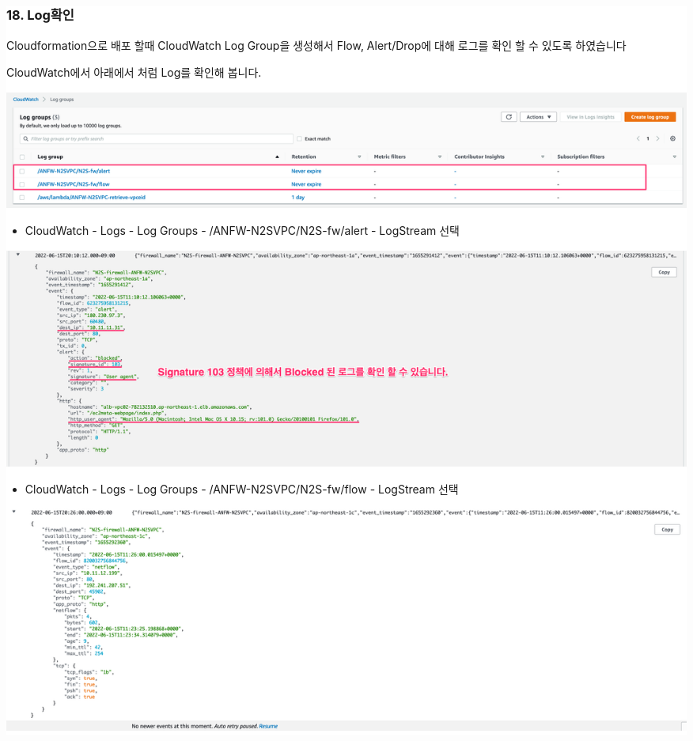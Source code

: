 ### 18. Log확인

Cloudformation으로 배포 할때 CloudWatch Log Group을 생성해서 Flow, Alert/Drop에 대해 로그를 확인 할 수 있도록 하였습니다

CloudWatch에서 아래에서 처럼 Log를 확인해 봅니다.

![](<../.gitbook/assets/image (230).png>)

* CloudWatch - Logs - Log Groups - /ANFW-N2SVPC/N2S-fw/alert - LogStream 선택

![](<../.gitbook/assets/image (219).png>)

* CloudWatch - Logs - Log Groups - /ANFW-N2SVPC/N2S-fw/flow - LogStream 선택&#x20;

![](<../.gitbook/assets/image (218).png>)


